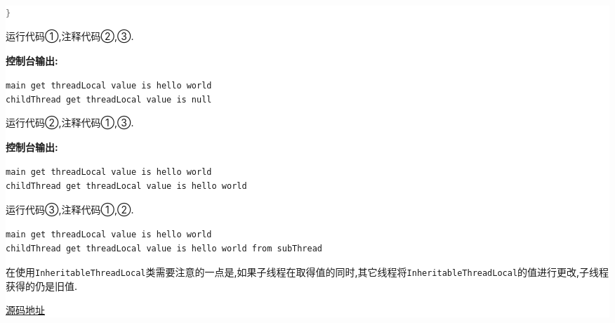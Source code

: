 ```java
}
```

运行代码①,注释代码②,③.

**控制台输出:**

```
main get threadLocal value is hello world
childThread get threadLocal value is null
```

运行代码②,注释代码①,③.

**控制台输出:**

```
main get threadLocal value is hello world
childThread get threadLocal value is hello world
```

运行代码③,注释代码①,②.

```
main get threadLocal value is hello world
childThread get threadLocal value is hello world from subThread
```

在使用`InheritableThreadLocal`类需要注意的一点是,如果子线程在取得值的同时,其它线程将`InheritableThreadLocal`的值进行更改,子线程获得的仍是旧值.

[源码地址](https://github.com/Alex-2017/MultipleThreadBase)